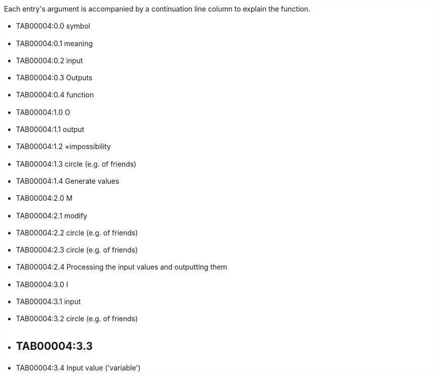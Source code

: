 Each entry's argument is accompanied by a continuation line column to explain the function.

 - TAB00004:0.0
 symbol

 - TAB00004:0.1
 meaning

 - TAB00004:0.2
 input

 - TAB00004:0.3
 Outputs

 - TAB00004:0.4
 function

 - TAB00004:1.0
     O

 - TAB00004:1.1
     output

 - TAB00004:1.2
     ×impossibility

 - TAB00004:1.3
 circle (e.g. of friends)

 - TAB00004:1.4
 Generate values

 - TAB00004:2.0
     M

 - TAB00004:2.1
     modify

 - TAB00004:2.2
 circle (e.g. of friends)

 - TAB00004:2.3
 circle (e.g. of friends)

 - TAB00004:2.4
 Processing the input values and outputting them

 - TAB00004:3.0
     I

 - TAB00004:3.1
     input

 - TAB00004:3.2
 circle (e.g. of friends)

 - TAB00004:3.3
     -

 - TAB00004:3.4
 Input value ('variable')
